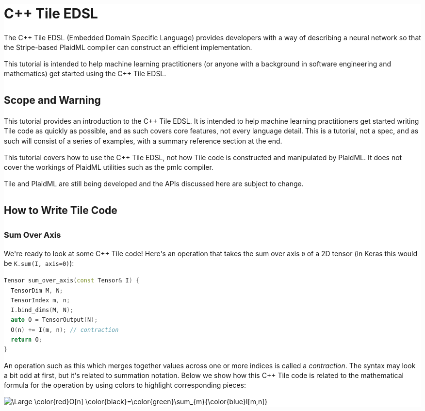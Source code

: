 # C++ Tile EDSL

The C++ Tile EDSL (Embedded Domain Specific Language) provides developers with a
way of describing a neural network so that the Stripe-based PlaidML compiler can
construct an efficient implementation.

This tutorial is intended to help machine learning practitioners (or anyone with
a background in software engineering and mathematics) get started using the C++
Tile EDSL.

## Scope and Warning

This tutorial provides an introduction to the C++ Tile EDSL. It is intended to
help machine learning practitioners get started writing Tile code as quickly as
possible, and as such covers core features, not every language detail. This is a
tutorial, not a spec, and as such will consist of a series of examples, with a
summary reference section at the end.

This tutorial covers how to use the C++ Tile EDSL, not how Tile code is
constructed and manipulated by PlaidML. It does not cover the workings of
PlaidML utilities such as the pmlc compiler.

Tile and PlaidML are still being developed and the APIs discussed here are subject
to change.

## How to Write Tile Code

### Sum Over Axis

We're ready to look at some C++ Tile code! Here's an operation that takes the
sum over axis `0` of a 2D tensor (in Keras this would be `K.sum(I, axis=0)`):

```c++
Tensor sum_over_axis(const Tensor& I) {
  TensorDim M, N;
  TensorIndex m, n;
  I.bind_dims(M, N);
  auto O = TensorOutput(N);
  O(n) += I(m, n); // contraction
  return O;
}
```

An operation such as this which merges together values across one or more
indices is called a _contraction_. The syntax may look a bit odd at first, but
it's related to summation notation. Below we show how this C++ Tile code is
related to the mathematical formula for the operation by using colors to
highlight corresponding pieces:



 ![\Large \color{red}O\[n\] \color{black}=\color{green}\sum_{m}{\color{blue}I\[m,n\]}](https://render.githubusercontent.com/render/math?math=%5CLarge%20%5Ccolor%7Bred%7DO%5Bn%5D%20%5Ccolor%7Bblack%7D%3D%5Ccolor%7Bgreen%7D%5Csum_%7Bm%7D%7B%5Ccolor%7Bblue%7DI%5Bm%2Cn%5D%7D)


[broadcasting semantics]: https://docs.scipy.org/doc/numpy/user/basics.broadcasting.html